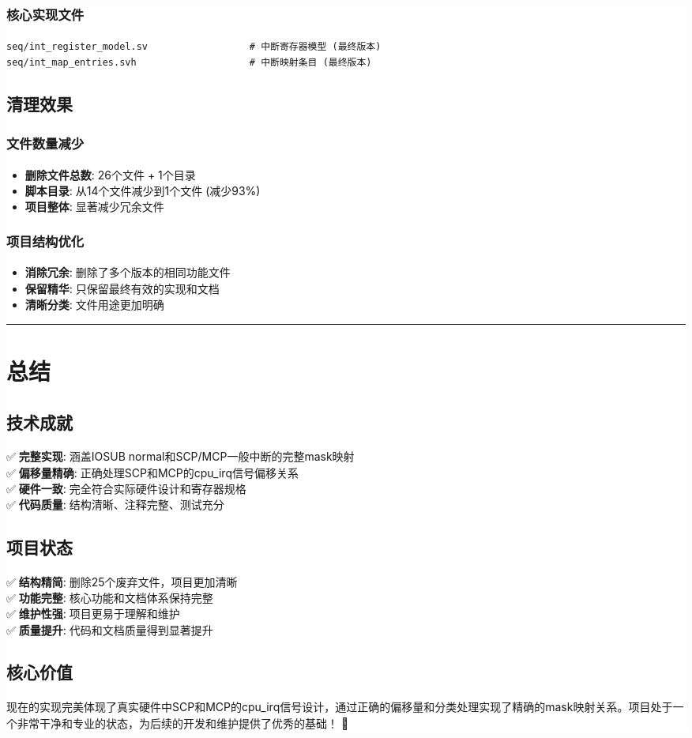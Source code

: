 ### 核心实现文件
```
seq/int_register_model.sv                  # 中断寄存器模型 (最终版本)
seq/int_map_entries.svh                    # 中断映射条目 (最终版本)
```

## 清理效果

### 文件数量减少
- **删除文件总数**: 26个文件 + 1个目录
- **脚本目录**: 从14个文件减少到1个文件 (减少93%)
- **项目整体**: 显著减少冗余文件

### 项目结构优化
- **消除冗余**: 删除了多个版本的相同功能文件
- **保留精华**: 只保留最终有效的实现和文档
- **清晰分类**: 文件用途更加明确

---

# 总结

## 技术成就

✅ **完整实现**: 涵盖IOSUB normal和SCP/MCP一般中断的完整mask映射  
✅ **偏移量精确**: 正确处理SCP和MCP的cpu_irq信号偏移关系  
✅ **硬件一致**: 完全符合实际硬件设计和寄存器规格  
✅ **代码质量**: 结构清晰、注释完整、测试充分  

## 项目状态

✅ **结构精简**: 删除25个废弃文件，项目更加清晰  
✅ **功能完整**: 核心功能和文档体系保持完整  
✅ **维护性强**: 项目更易于理解和维护  
✅ **质量提升**: 代码和文档质量得到显著提升  

## 核心价值

现在的实现完美体现了真实硬件中SCP和MCP的cpu_irq信号设计，通过正确的偏移量和分类处理实现了精确的mask映射关系。项目处于一个非常干净和专业的状态，为后续的开发和维护提供了优秀的基础！ 🎉
